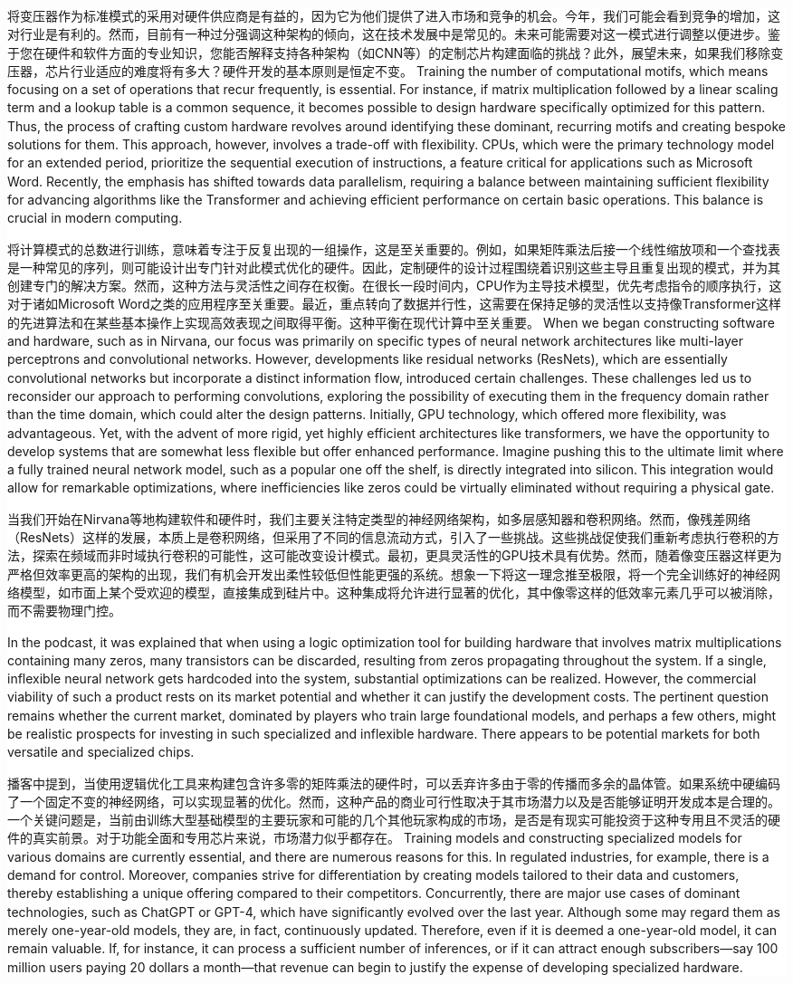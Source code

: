 将变压器作为标准模式的采用对硬件供应商是有益的，因为它为他们提供了进入市场和竞争的机会。今年，我们可能会看到竞争的增加，这对行业是有利的。然而，目前有一种过分强调这种架构的倾向，这在技术发展中是常见的。未来可能需要对这一模式进行调整以便进步。鉴于您在硬件和软件方面的专业知识，您能否解释支持各种架构（如CNN等）的定制芯片构建面临的挑战？此外，展望未来，如果我们移除变压器，芯片行业适应的难度将有多大？硬件开发的基本原则是恒定不变。
Training the number of computational motifs, which means focusing on a set of operations that recur frequently, is essential. For instance, if matrix multiplication followed by a linear scaling term and a lookup table is a common sequence, it becomes possible to design hardware specifically optimized for this pattern. Thus, the process of crafting custom hardware revolves around identifying these dominant, recurring motifs and creating bespoke solutions for them. This approach, however, involves a trade-off with flexibility. CPUs, which were the primary technology model for an extended period, prioritize the sequential execution of instructions, a feature critical for applications such as Microsoft Word. Recently, the emphasis has shifted towards data parallelism, requiring a balance between maintaining sufficient flexibility for advancing algorithms like the Transformer and achieving efficient performance on certain basic operations. This balance is crucial in modern computing.

将计算模式的总数进行训练，意味着专注于反复出现的一组操作，这是至关重要的。例如，如果矩阵乘法后接一个线性缩放项和一个查找表是一种常见的序列，则可能设计出专门针对此模式优化的硬件。因此，定制硬件的设计过程围绕着识别这些主导且重复出现的模式，并为其创建专门的解决方案。然而，这种方法与灵活性之间存在权衡。在很长一段时间内，CPU作为主导技术模型，优先考虑指令的顺序执行，这对于诸如Microsoft Word之类的应用程序至关重要。最近，重点转向了数据并行性，这需要在保持足够的灵活性以支持像Transformer这样的先进算法和在某些基本操作上实现高效表现之间取得平衡。这种平衡在现代计算中至关重要。
When we began constructing software and hardware, such as in Nirvana, our focus was primarily on specific types of neural network architectures like multi-layer perceptrons and convolutional networks. However, developments like residual networks (ResNets), which are essentially convolutional networks but incorporate a distinct information flow, introduced certain challenges. These challenges led us to reconsider our approach to performing convolutions, exploring the possibility of executing them in the frequency domain rather than the time domain, which could alter the design patterns. Initially, GPU technology, which offered more flexibility, was advantageous. Yet, with the advent of more rigid, yet highly efficient architectures like transformers, we have the opportunity to develop systems that are somewhat less flexible but offer enhanced performance. Imagine pushing this to the ultimate limit where a fully trained neural network model, such as a popular one off the shelf, is directly integrated into silicon. This integration would allow for remarkable optimizations, where inefficiencies like zeros could be virtually eliminated without requiring a physical gate.

当我们开始在Nirvana等地构建软件和硬件时，我们主要关注特定类型的神经网络架构，如多层感知器和卷积网络。然而，像残差网络（ResNets）这样的发展，本质上是卷积网络，但采用了不同的信息流动方式，引入了一些挑战。这些挑战促使我们重新考虑执行卷积的方法，探索在频域而非时域执行卷积的可能性，这可能改变设计模式。最初，更具灵活性的GPU技术具有优势。然而，随着像变压器这样更为严格但效率更高的架构的出现，我们有机会开发出柔性较低但性能更强的系统。想象一下将这一理念推至极限，将一个完全训练好的神经网络模型，如市面上某个受欢迎的模型，直接集成到硅片中。这种集成将允许进行显著的优化，其中像零这样的低效率元素几乎可以被消除，而不需要物理门控。

In the podcast, it was explained that when using a logic optimization tool for building hardware that involves matrix multiplications containing many zeros, many transistors can be discarded, resulting from zeros propagating throughout the system. If a single, inflexible neural network gets hardcoded into the system, substantial optimizations can be realized. However, the commercial viability of such a product rests on its market potential and whether it can justify the development costs. The pertinent question remains whether the current market, dominated by players who train large foundational models, and perhaps a few others, might be realistic prospects for investing in such specialized and inflexible hardware. There appears to be potential markets for both versatile and specialized chips.

播客中提到，当使用逻辑优化工具来构建包含许多零的矩阵乘法的硬件时，可以丢弃许多由于零的传播而多余的晶体管。如果系统中硬编码了一个固定不变的神经网络，可以实现显著的优化。然而，这种产品的商业可行性取决于其市场潜力以及是否能够证明开发成本是合理的。一个关键问题是，当前由训练大型基础模型的主要玩家和可能的几个其他玩家构成的市场，是否是有现实可能投资于这种专用且不灵活的硬件的真实前景。对于功能全面和专用芯片来说，市场潜力似乎都存在。
Training models and constructing specialized models for various domains are currently essential, and there are numerous reasons for this. In regulated industries, for example, there is a demand for control. Moreover, companies strive for differentiation by creating models tailored to their data and customers, thereby establishing a unique offering compared to their competitors. Concurrently, there are major use cases of dominant technologies, such as ChatGPT or GPT-4, which have significantly evolved over the last year. Although some may regard them as merely one-year-old models, they are, in fact, continuously updated. Therefore, even if it is deemed a one-year-old model, it can remain valuable. If, for instance, it can process a sufficient number of inferences, or if it can attract enough subscribers—say 100 million users paying 20 dollars a month—that revenue can begin to justify the expense of developing specialized hardware.
